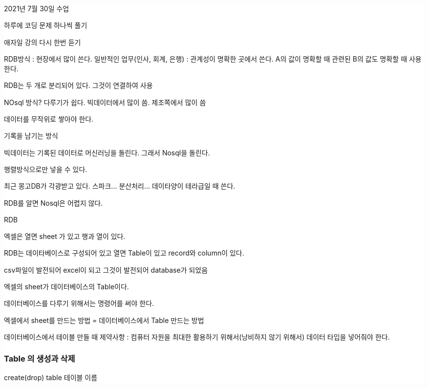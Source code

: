 

2021년 7월 30일 수업 



하루에 코딩 문제 하나씩 풀기

애자일 강의 다시 한번 듣기



RDB방식 : 현장에서 많이 쓴다. 일반적인 업무(인사, 회계, 은행) : 관계성이 명확한 곳에서 쓴다. A의 값이 명확할 때 관련된 B의 값도 명확할 때 사용한다. 

RDB는 두 개로 분리되어 있다. 그것이 연결하여 사용



NOsql 방식? 다루기가 쉽다. 빅데이터에서 많이 씀. 제조쪽에서 많이 씀

데이터를 무작위로 쌓아야 한다. 

기록을 남기는 방식

빅데이터는 기록된 데이터로 머신러닝을 돌린다. 그래서 Nosql을 돌린다. 

행렬방식으로만 넣을 수 있다. 

최근 몽고DB가 각광받고 있다. 스파크... 분산처리... 데이타양이 테라급일 때 쓴다. 



RDB를 알면 Nosql은 어렵지 않다. 

RDB

엑셀은 열면 sheet 가 있고 행과 열이 있다. 

RDB는 데이타베이스로 구성되어 있고 열면 Table이 있고  record와 column이 있다. 



csv파일이 발전되어 excel이 되고 그것이 발전되어 database가 되었음

엑셀의 sheet가 데이터베이스의 Table이다. 



데이터베이스를 다루기 위해서는 명령어를 써야 한다. 



엑셀에서 sheet를 만드는 방법 = 데이터베이스에서 Table 만드는 방법

데이터베이스에서 테이블 만들 때 제약사항 : 컴퓨터 자원을 최대한 활용하기 위해서(낭비하지 않기 위해서) 데이터 타입을 넣어줘야 한다. 



### Table 의 생성과 삭제

create(drop) table 테이블 이름


